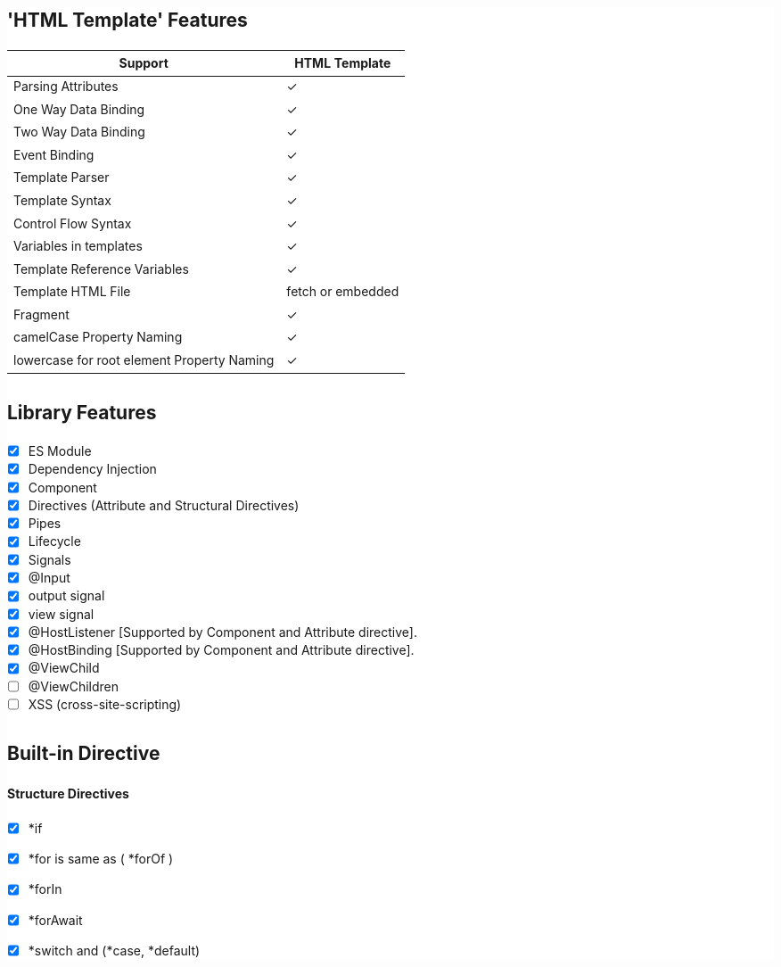 
## 'HTML Template' Features

| Support | HTML Template|
| -------------------- | - |
| Parsing Attributes | ✓ |
| One Way Data Binding | ✓ |
| Two Way Data Binding | ✓ |
| Event Binding | ✓ |
| Template Parser | ✓ |
| Template Syntax | ✓ |
| Control Flow Syntax | ✓ |
| Variables in templates | ✓ |
| Template Reference Variables | ✓ |
| Template HTML File | fetch or embedded |
| Fragment | ✓ |
| camelCase Property Naming | ✓ |
| lowercase for root element Property Naming | ✓ |

## Library Features

- [x] ES Module
- [x] Dependency Injection
- [x] Component
- [x] Directives (Attribute and Structural Directives)
- [x] Pipes
- [x] Lifecycle
- [x] Signals
- [x] @Input
- [x] output signal
- [x] view signal
- [x] @HostListener [Supported by Component and Attribute directive].
- [x] @HostBinding [Supported by Component and Attribute directive].
- [x] @ViewChild
- [ ] @ViewChildren
- [ ] XSS (cross-site-scripting)

## Built-in Directive

#### Structure Directives
- [x] *if
- [x] *for is same as ( *forOf )
- [x] *forIn
- [x] *forAwait		
- [x] *switch and (*case, *default)


[npm-image]: https://img.shields.io/npm/v/@ibyar/aurora.svg?logo=npm&logoColor=fff&label=NPM+package&color=limegreen
[npm-url]: https://npmjs.org/package/@ibyar/aurora
[downloads-image]: https://img.shields.io/npm/dt/@ibyar/aurora
[downloads-url]: https://npmjs.org/package/@ibyar/aurora
[license-img]: https://img.shields.io/github/license/ibyar/aurora
[license-url]: https://github.com/ibyar/aurora/blob/master/LICENSE
[lerna-img]: https://img.shields.io/badge/maintained%20with-lerna-cc00ff.svg
[lerna-url]: https://lerna.js.org/
[contributors]: https://img.shields.io/github/contributors/ibyar/aurora
[actions-image]: https://github.com/ibyar/aurora/actions/workflows/build-aurora.yml/badge.svg
[actions-url]: https://github.com/ibyar/aurora/actions/workflows/build-aurora.yml
[npm-image-pipes]: https://img.shields.io/npm/v/@ibyar/pipes.svg?logo=npm&logoColor=fff&label=NPM+package&color=limegreen
[npm-url-pipes]: https://npmjs.org/package/@ibyar/pipes
[downloads-image-pipes]: https://img.shields.io/npm/dt/@ibyar/pipes
[downloads-url-pipes]: https://npmjs.org/package/@ibyar/pipes
[npm-image-directives]: https://img.shields.io/npm/v/@ibyar/directives.svg?logo=npm&logoColor=fff&label=NPM+package&color=limegreen
[npm-url-directives]: https://npmjs.org/package/@ibyar/directives
[downloads-image-directives]: https://img.shields.io/npm/dt/@ibyar/directives
[downloads-url-directives]: https://npmjs.org/package/@ibyar/directives
[npm-image-core]: https://img.shields.io/npm/v/@ibyar/core.svg?logo=npm&logoColor=fff&label=NPM+package&color=limegreen
[npm-url-core]: https://npmjs.org/package/@ibyar/core
[downloads-image-core]: https://img.shields.io/npm/dt/@ibyar/core
[downloads-url-core]: https://npmjs.org/package/@ibyar/core
[npm-image-expressions]: https://img.shields.io/npm/v/@ibyar/expressions.svg?logo=npm&logoColor=fff&label=NPM+package&color=limegreen
[npm-url-expressions]: https://npmjs.org/package/@ibyar/expressions
[downloads-image-expressions]: https://img.shields.io/npm/dt/@ibyar/expressions
[downloads-url-expressions]: https://npmjs.org/package/@ibyar/expressions
[npm-image-elements]: https://img.shields.io/npm/v/@ibyar/elements.svg?logo=npm&logoColor=fff&label=NPM+package&color=limegreen
[npm-url-elements]: https://npmjs.org/package/@ibyar/elements
[downloads-image-elements]: https://img.shields.io/npm/dt/@ibyar/elements
[downloads-url-elements]: https://npmjs.org/package/@ibyar/elements
[npm-image-platform]: https://img.shields.io/npm/v/@ibyar/platform.svg?logo=npm&logoColor=fff&label=NPM+package&color=limegreen
[npm-url-platform]: https://npmjs.org/package/@ibyar/platform
[downloads-image-platform]: https://img.shields.io/npm/dt/@ibyar/platform
[downloads-url-platform]: https://npmjs.org/package/@ibyar/platform
[npm-image-cli]: https://img.shields.io/npm/v/@ibyar/cli.svg?logo=npm&logoColor=fff&label=NPM+package&color=limegreen
[npm-url-cli]: https://npmjs.org/package/@ibyar/cli
[downloads-image-cli]: https://img.shields.io/npm/dt/@ibyar/cli
[downloads-url-cli]: https://npmjs.org/package/@ibyar/cli
[npm-image-decorators]: https://img.shields.io/npm/v/@ibyar/decorators.svg?logo=npm&logoColor=fff&label=NPM+package&color=limegreen
[npm-url-decorators]: https://npmjs.org/package/@ibyar/decorators
[downloads-image-decorators]: https://img.shields.io/npm/dt/@ibyar/decorators
[downloads-url-decorators]: https://npmjs.org/package/@ibyar/decorators
[npm-image-tslib]: https://img.shields.io/npm/v/tslib.svg?logo=npm&logoColor=fff&label=NPM+package&color=limegreen
[npm-url-tslib]: https://npmjs.org/package/tslib
[downloads-image-tslib]: https://img.shields.io/npm/dt/tslib
[downloads-url-tslib]: https://npmjs.org/package/tslib
[npm-image-typescript]: https://img.shields.io/npm/v/typescript.svg?logo=npm&logoColor=fff&label=NPM+package&color=limegreen
[npm-url-typescript]: https://npmjs.org/package/typescript
[downloads-image-typescript]: https://img.shields.io/npm/dt/typescript
[downloads-url-typescript]: https://npmjs.org/package/typescript
[directory]: https://raw.githubusercontent.com/microsoft/vscode-icons/master/icons/light/folder-active.svg
[package]: https://raw.githubusercontent.com/microsoft/vscode-icons/master/icons/light/symbol-field.svg
[package-aurora]: https://github.com/ibyar/aurora/tree/dev/packages/aurora
[source-aurora]: https://github.com/ibyar/aurora/tree/dev/src/aurora
[package-pipes]: https://github.com/ibyar/aurora/tree/dev/packages/pipes
[source-pipes]: https://github.com/ibyar/aurora/tree/dev/src/pipes
[package-directives]: https://github.com/ibyar/aurora/tree/dev/packages/directives
[source-directives]: https://github.com/ibyar/aurora/tree/dev/src/directives
[package-core]: https://github.com/ibyar/aurora/tree/dev/packages/core
[source-core]: https://github.com/ibyar/aurora/tree/dev/src/core
[package-expressions]: https://github.com/ibyar/aurora/tree/dev/packages/expressions
[source-expressions]: https://github.com/ibyar/aurora/tree/dev/src/expressions
[package-elements]: https://github.com/ibyar/aurora/tree/dev/packages/elements
[source-elements]: https://github.com/ibyar/aurora/tree/dev/src/elements
[package-platform]: https://github.com/ibyar/aurora/tree/dev/packages/platform
[source-platform]: https://github.com/ibyar/aurora/tree/dev/src/platform
[package-cli]: https://github.com/ibyar/aurora/tree/dev/packages/cli
[source-cli]: https://github.com/ibyar/aurora/tree/dev/src/cli
[package-decorators]: https://github.com/ibyar/aurora/tree/dev/packages/decorators
[source-decorators]: https://github.com/ibyar/aurora/tree/dev/src/decorators
[typescript]: https://github.com/Microsoft/typescript
[tslib]: https://github.com/Microsoft/tslib
[attr-props]: https://developers.google.com/web/fundamentals/web-components/customelements#reflectattr
[observ-attr]: https://developers.google.com/web/fundamentals/web-components/customelements#attrchanges
[elem-upgrd]: https://developers.google.com/web/fundamentals/web-components/customelements#upgrades
[custom]: https://developers.google.com/web/fundamentals/web-components/customelements
[shadow]: https://developers.google.com/web/fundamentals/web-components/customelements#shadowdom
[template]: https://developers.google.com/web/fundamentals/web-components/customelements#fromtemplate
[style]: https://developers.google.com/web/fundamentals/web-components/customelements#styling
[extend-custom]: https://developers.google.com/web/fundamentals/web-components/customelements#extendcustomeel
[extend-native]: https://developers.google.com/web/fundamentals/web-components/customelements#extendhtml
[shadow-mode-closed]: https://developers.google.com/web/fundamentals/web-components/shadowdom#closed
[shadow-focus]: https://developers.google.com/web/fundamentals/web-components/shadowdom#focus
[shadow-event]: https://developers.google.com/web/fundamentals/web-components/shadowdom#events
[template-id]: https://developers.google.com/web/fundamentals/web-components/customelements#fromtemplate